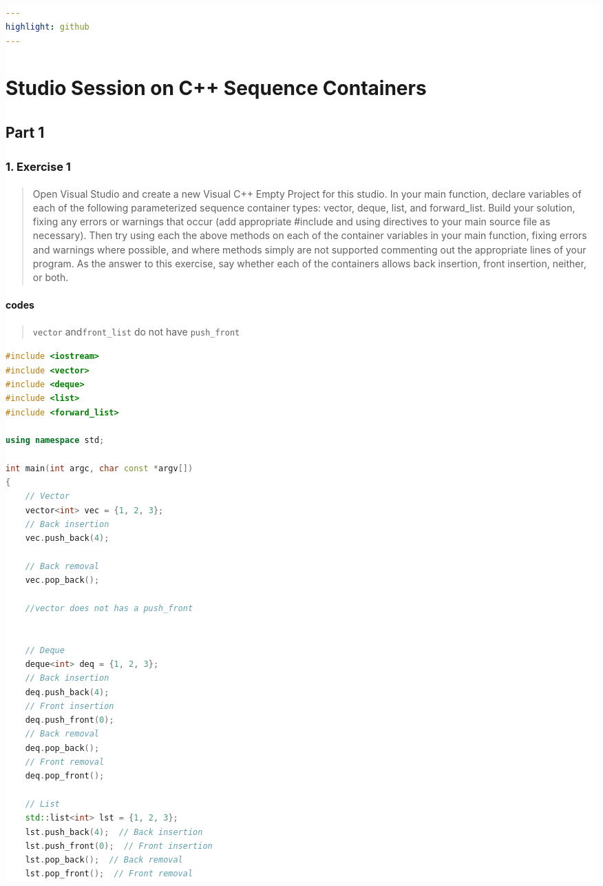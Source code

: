 ```yaml
---
highlight: github
---
```

# Studio Session on C++ Sequence Containers

## Part 1
### 1. Exercise 1
> Open Visual Studio and create a new Visual C++ Empty Project for this studio. In your main function, declare variables of each of the following parameterized sequence container types: vector, deque, list, and forward_list. Build your solution, fixing any errors or warnings that occur (add appropriate #include and using directives to your main source file as necessary). Then try using each the above methods on each of the container variables in your main function, fixing errors and warnings where possible, and where methods simply are not supported commenting out the appropriate lines of your program. As the answer to this exercise, say whether each of the containers allows back insertion, front insertion, neither, or both.

#### codes
>`vector` and`front_list` do not have `push_front`


```cpp
#include <iostream>
#include <vector>
#include <deque>
#include <list>
#include <forward_list>

using namespace std;

int main(int argc, char const *argv[])
{
    // Vector
    vector<int> vec = {1, 2, 3};
    // Back insertion
    vec.push_back(4);  
    
    // Back removal
    vec.pop_back();  
    
    //vector does not has a push_front


    // Deque
    deque<int> deq = {1, 2, 3};
    // Back insertion
    deq.push_back(4);
    // Front insertion  
    deq.push_front(0);  
    // Back removal
    deq.pop_back();  
    // Front removal
    deq.pop_front();  

    // List
    std::list<int> lst = {1, 2, 3};
    lst.push_back(4);  // Back insertion
    lst.push_front(0);  // Front insertion
    lst.pop_back();  // Back removal
    lst.pop_front();  // Front removal

```